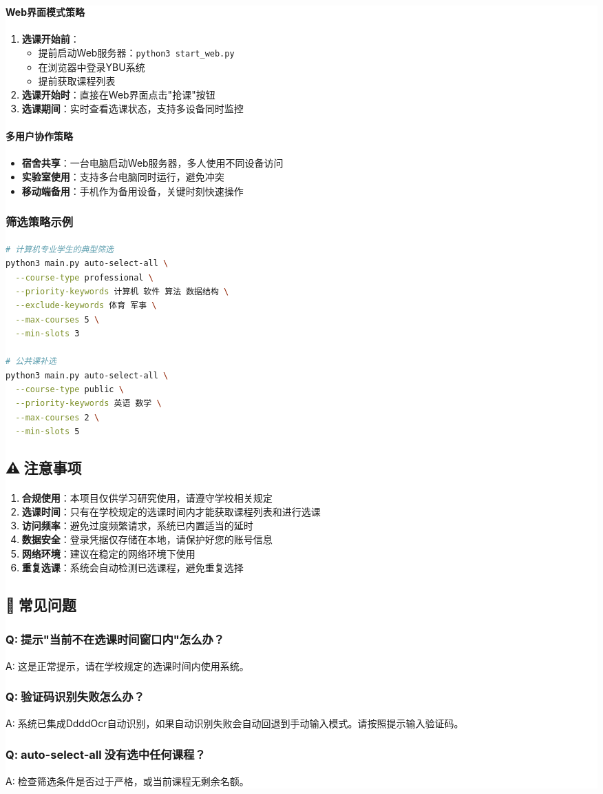 #### Web界面模式策略
1. **选课开始前**：
   - 提前启动Web服务器：`python3 start_web.py`
   - 在浏览器中登录YBU系统
   - 提前获取课程列表
2. **选课开始时**：直接在Web界面点击"抢课"按钮
3. **选课期间**：实时查看选课状态，支持多设备同时监控

#### 多用户协作策略
- **宿舍共享**：一台电脑启动Web服务器，多人使用不同设备访问
- **实验室使用**：支持多台电脑同时运行，避免冲突
- **移动端备用**：手机作为备用设备，关键时刻快速操作

### 筛选策略示例

```bash
# 计算机专业学生的典型筛选
python3 main.py auto-select-all \
  --course-type professional \
  --priority-keywords 计算机 软件 算法 数据结构 \
  --exclude-keywords 体育 军事 \
  --max-courses 5 \
  --min-slots 3

# 公共课补选
python3 main.py auto-select-all \
  --course-type public \
  --priority-keywords 英语 数学 \
  --max-courses 2 \
  --min-slots 5
```

## ⚠️ 注意事项

1. **合规使用**：本项目仅供学习研究使用，请遵守学校相关规定
2. **选课时间**：只有在学校规定的选课时间内才能获取课程列表和进行选课
3. **访问频率**：避免过度频繁请求，系统已内置适当的延时
4. **数据安全**：登录凭据仅存储在本地，请保护好您的账号信息
5. **网络环境**：建议在稳定的网络环境下使用
6. **重复选课**：系统会自动检测已选课程，避免重复选择

## 🐛 常见问题

### Q: 提示"当前不在选课时间窗口内"怎么办？
A: 这是正常提示，请在学校规定的选课时间内使用系统。

### Q: 验证码识别失败怎么办？
A: 系统已集成DdddOcr自动识别，如果自动识别失败会自动回退到手动输入模式。请按照提示输入验证码。

### Q: auto-select-all 没有选中任何课程？
A: 检查筛选条件是否过于严格，或当前课程无剩余名额。

